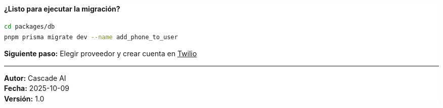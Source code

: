 
**¿Listo para ejecutar la migración?**

```bash
cd packages/db
pnpm prisma migrate dev --name add_phone_to_user
```

**Siguiente paso:** Elegir proveedor y crear cuenta en [Twilio](https://www.twilio.com/try-twilio)

---

**Autor:** Cascade AI  
**Fecha:** 2025-10-09  
**Versión:** 1.0
